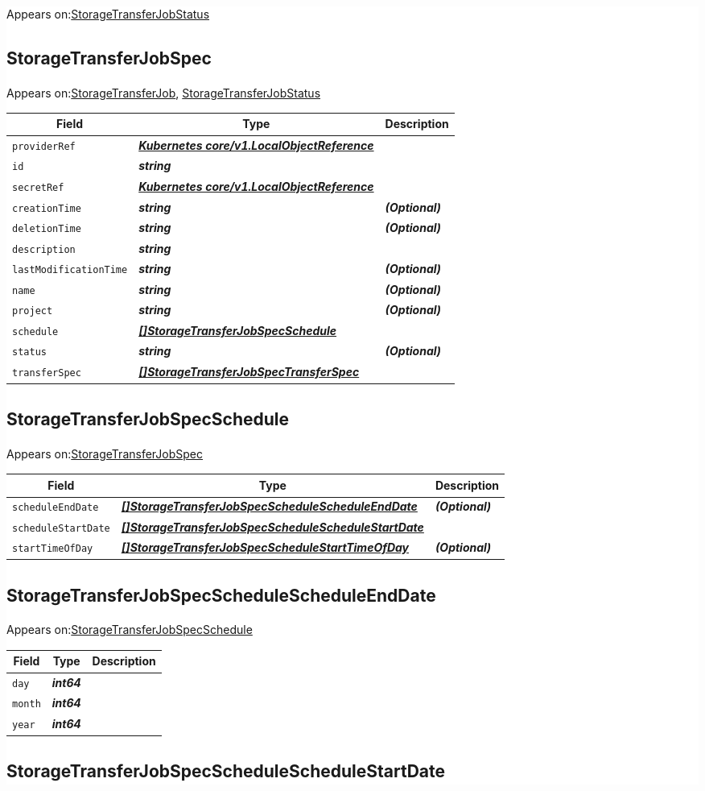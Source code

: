 Appears on:[StorageTransferJobStatus](#storagetransferjobstatus)

## StorageTransferJobSpec

Appears on:[StorageTransferJob](#storagetransferjob), [StorageTransferJobStatus](#storagetransferjobstatus)

| Field | Type | Description |
| ------ | ----- | ----------- |
| `providerRef` | ***[Kubernetes core/v1.LocalObjectReference](https://v1-18.docs.kubernetes.io/docs/reference/generated/kubernetes-api/v1.18/#localobjectreference-v1-core)***||
| `id` | ***string***||
| `secretRef` | ***[Kubernetes core/v1.LocalObjectReference](https://v1-18.docs.kubernetes.io/docs/reference/generated/kubernetes-api/v1.18/#localobjectreference-v1-core)***||
| `creationTime` | ***string***| ***(Optional)*** |
| `deletionTime` | ***string***| ***(Optional)*** |
| `description` | ***string***||
| `lastModificationTime` | ***string***| ***(Optional)*** |
| `name` | ***string***| ***(Optional)*** |
| `project` | ***string***| ***(Optional)*** |
| `schedule` | ***[[]StorageTransferJobSpecSchedule](#storagetransferjobspecschedule)***||
| `status` | ***string***| ***(Optional)*** |
| `transferSpec` | ***[[]StorageTransferJobSpecTransferSpec](#storagetransferjobspectransferspec)***||
## StorageTransferJobSpecSchedule

Appears on:[StorageTransferJobSpec](#storagetransferjobspec)

| Field | Type | Description |
| ------ | ----- | ----------- |
| `scheduleEndDate` | ***[[]StorageTransferJobSpecScheduleScheduleEndDate](#storagetransferjobspecschedulescheduleenddate)***| ***(Optional)*** |
| `scheduleStartDate` | ***[[]StorageTransferJobSpecScheduleScheduleStartDate](#storagetransferjobspecscheduleschedulestartdate)***||
| `startTimeOfDay` | ***[[]StorageTransferJobSpecScheduleStartTimeOfDay](#storagetransferjobspecschedulestarttimeofday)***| ***(Optional)*** |
## StorageTransferJobSpecScheduleScheduleEndDate

Appears on:[StorageTransferJobSpecSchedule](#storagetransferjobspecschedule)

| Field | Type | Description |
| ------ | ----- | ----------- |
| `day` | ***int64***||
| `month` | ***int64***||
| `year` | ***int64***||
## StorageTransferJobSpecScheduleScheduleStartDate
